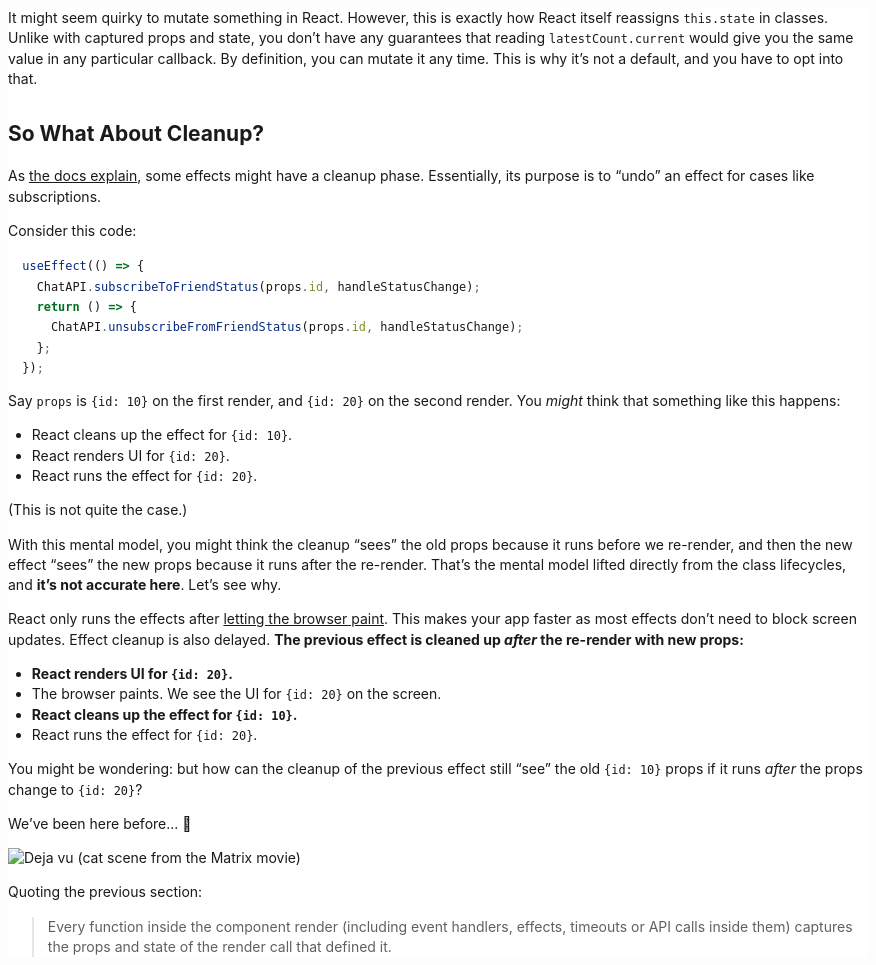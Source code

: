 It might seem quirky to mutate something in React. However, this is exactly how React itself reassigns `this.state` in classes. Unlike with captured props and state, you don’t have any guarantees that reading `latestCount.current` would give you the same value in any particular callback. By definition, you can mutate it any time. This is why it’s not a default, and you have to opt into that.

## So What About Cleanup?

As [the docs explain](https://reactjs.org/docs/hooks-effect.html#effects-with-cleanup), some effects might have a cleanup phase. Essentially, its purpose is to “undo” an effect for cases like subscriptions.

Consider this code:

```jsx
  useEffect(() => {
    ChatAPI.subscribeToFriendStatus(props.id, handleStatusChange);
    return () => {
      ChatAPI.unsubscribeFromFriendStatus(props.id, handleStatusChange);
    };
  });
```

Say `props` is `{id: 10}` on the first render, and `{id: 20}` on the second render. You *might* think that something like this happens:

* React cleans up the effect for `{id: 10}`.
* React renders UI for `{id: 20}`.
* React runs the effect for `{id: 20}`.

(This is not quite the case.)

With this mental model, you might think the cleanup “sees” the old props because it runs before we re-render, and then the new effect “sees” the new props because it runs after the re-render. That’s the mental model lifted directly from the class lifecycles, and **it’s not accurate here**. Let’s see why.

React only runs the effects after [letting the browser paint](https://medium.com/@dan_abramov/this-benchmark-is-indeed-flawed-c3d6b5b6f97f). This makes your app faster as most effects don’t need to block screen updates. Effect cleanup is also delayed. **The previous effect is cleaned up _after_ the re-render with new props:**

* **React renders UI for `{id: 20}`.**
* The browser paints. We see the UI for `{id: 20}` on the screen.
* **React cleans up the effect for `{id: 10}`.**
* React runs the effect for `{id: 20}`.

You might be wondering: but how can the cleanup of the previous effect still “see” the old `{id: 10}` props if it runs *after* the props change to `{id: 20}`?

We’ve been here before... 🤔

![Deja vu (cat scene from the Matrix movie)](./deja_vu.gif)

Quoting the previous section:

>Every function inside the component render (including event handlers, effects, timeouts or API calls inside them) captures the props and state of the render call that defined it.

